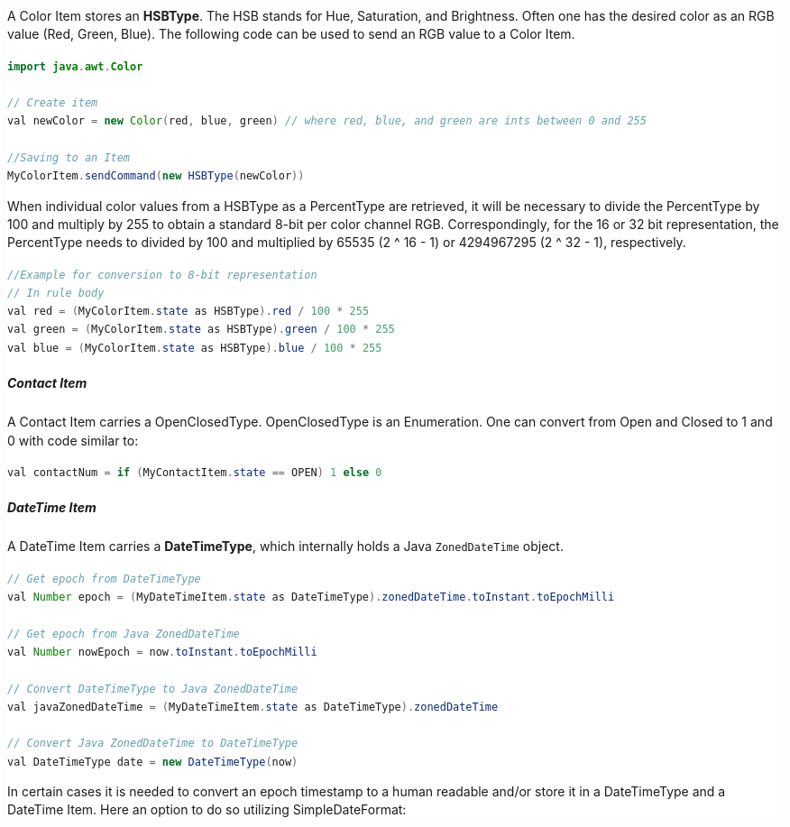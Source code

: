 A Color Item stores an **HSBType**.
The HSB stands for Hue, Saturation, and Brightness.
Often one has the desired color as an RGB value (Red, Green, Blue).
The following code can be used to send an RGB value to a Color Item.

```java
import java.awt.Color

// Create item
val newColor = new Color(red, blue, green) // where red, blue, and green are ints between 0 and 255

//Saving to an Item
MyColorItem.sendCommand(new HSBType(newColor))
```

When individual color values from a HSBType as a PercentType are retrieved, it will be necessary to divide the PercentType by 100 and multiply by 255 to obtain a standard 8-bit per color channel RGB.
Correspondingly, for the 16 or 32 bit representation, the PercentType needs to divided by 100 and multiplied by 65535 (2 ^ 16 - 1) or 4294967295 (2 ^ 32 - 1), respectively.

```java
//Example for conversion to 8-bit representation
// In rule body
val red = (MyColorItem.state as HSBType).red / 100 * 255
val green = (MyColorItem.state as HSBType).green / 100 * 255
val blue = (MyColorItem.state as HSBType).blue / 100 * 255
```

##### Contact Item

A Contact Item carries a  OpenClosedType.
OpenClosedType is an Enumeration.
One can convert from Open and Closed to 1 and 0 with code similar to:

```java
val contactNum = if (MyContactItem.state == OPEN) 1 else 0
```

##### DateTime Item

A DateTime Item carries a **DateTimeType**, which internally holds a Java `ZonedDateTime` object.

```java
// Get epoch from DateTimeType
val Number epoch = (MyDateTimeItem.state as DateTimeType).zonedDateTime.toInstant.toEpochMilli

// Get epoch from Java ZonedDateTime
val Number nowEpoch = now.toInstant.toEpochMilli

// Convert DateTimeType to Java ZonedDateTime
val javaZonedDateTime = (MyDateTimeItem.state as DateTimeType).zonedDateTime

// Convert Java ZonedDateTime to DateTimeType
val DateTimeType date = new DateTimeType(now)
```

In certain cases it is needed to convert an epoch timestamp to a human readable and/or store it in a DateTimeType and a DateTime Item.
Here an option to do so utilizing SimpleDateFormat:
